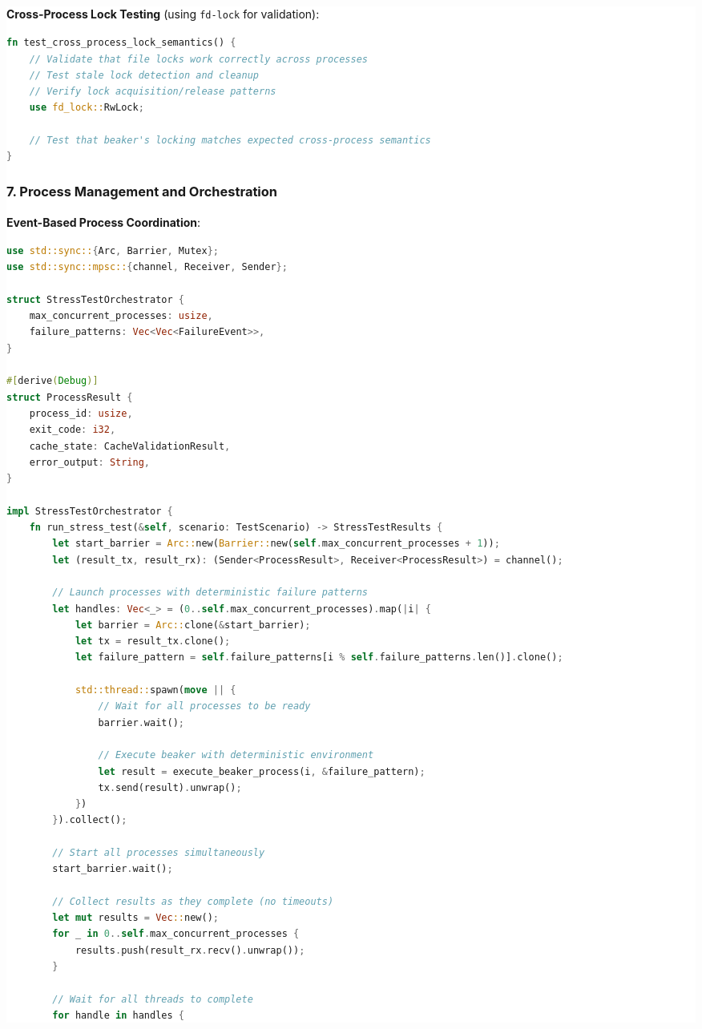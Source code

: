 **Cross-Process Lock Testing** (using `fd-lock` for validation):
```rust
fn test_cross_process_lock_semantics() {
    // Validate that file locks work correctly across processes
    // Test stale lock detection and cleanup
    // Verify lock acquisition/release patterns
    use fd_lock::RwLock;
    
    // Test that beaker's locking matches expected cross-process semantics
}
```

### 7. Process Management and Orchestration

**Event-Based Process Coordination**:
```rust
use std::sync::{Arc, Barrier, Mutex};
use std::sync::mpsc::{channel, Receiver, Sender};

struct StressTestOrchestrator {
    max_concurrent_processes: usize,
    failure_patterns: Vec<Vec<FailureEvent>>,
}

#[derive(Debug)]
struct ProcessResult {
    process_id: usize,
    exit_code: i32,
    cache_state: CacheValidationResult,
    error_output: String,
}

impl StressTestOrchestrator {
    fn run_stress_test(&self, scenario: TestScenario) -> StressTestResults {
        let start_barrier = Arc::new(Barrier::new(self.max_concurrent_processes + 1));
        let (result_tx, result_rx): (Sender<ProcessResult>, Receiver<ProcessResult>) = channel();

        // Launch processes with deterministic failure patterns
        let handles: Vec<_> = (0..self.max_concurrent_processes).map(|i| {
            let barrier = Arc::clone(&start_barrier);
            let tx = result_tx.clone();
            let failure_pattern = self.failure_patterns[i % self.failure_patterns.len()].clone();

            std::thread::spawn(move || {
                // Wait for all processes to be ready
                barrier.wait();

                // Execute beaker with deterministic environment
                let result = execute_beaker_process(i, &failure_pattern);
                tx.send(result).unwrap();
            })
        }).collect();

        // Start all processes simultaneously
        start_barrier.wait();

        // Collect results as they complete (no timeouts)
        let mut results = Vec::new();
        for _ in 0..self.max_concurrent_processes {
            results.push(result_rx.recv().unwrap());
        }

        // Wait for all threads to complete
        for handle in handles {
```